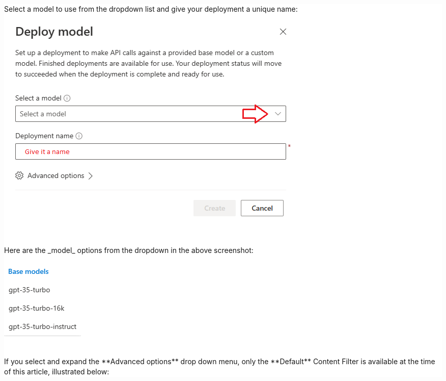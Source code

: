 Select a model to use from the dropdown list and give your deployment a unique name:
![](/assets/img/OpenAI/Setup/16.png)

<br/>
Here are the _model_ options from the dropdown in the above screenshot: 

![](/assets/img/OpenAI/Setup/17_models.png)

<br/>
If you select and expand the **Advanced options** drop down menu, only the **Default** Content Filter is available at the time of this article, illustrated below:
